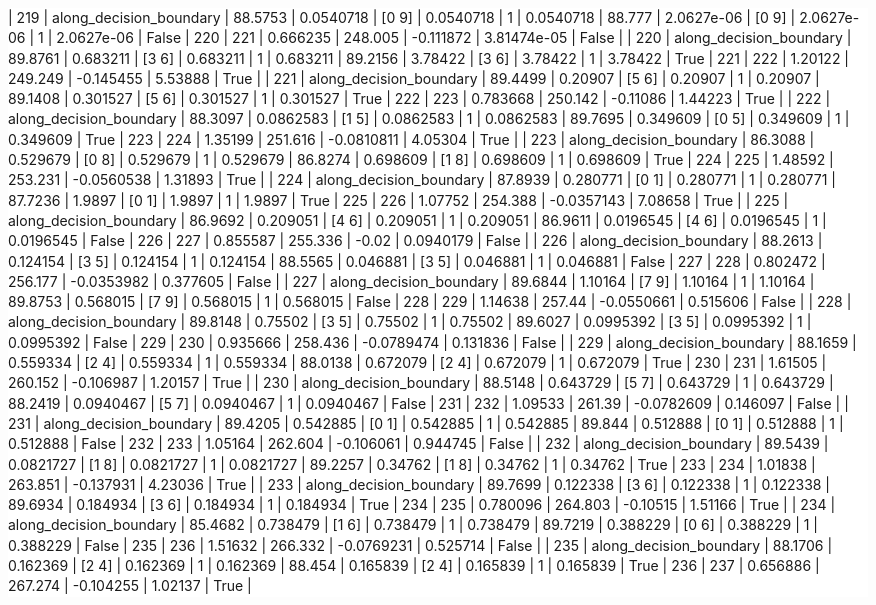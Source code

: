 | 219 | along_decision_boundary |     88.5753 | 0.0540718   | [0 9]    |   0.0540718   |      1 | 0.0540718   |      88.777  | 2.0627e-06  | [0 9]     |    2.0627e-06  |       1 | 2.0627e-06  | False     |    220 |             221 |                0.666235 |              248.005   | -0.111872   |      3.81474e-05 | False           |
| 220 | along_decision_boundary |     89.8761 | 0.683211    | [3 6]    |   0.683211    |      1 | 0.683211    |      89.2156 | 3.78422     | [3 6]     |    3.78422     |       1 | 3.78422     | True      |    221 |             222 |                1.20122  |              249.249   | -0.145455   |      5.53888     | True            |
| 221 | along_decision_boundary |     89.4499 | 0.20907     | [5 6]    |   0.20907     |      1 | 0.20907     |      89.1408 | 0.301527    | [5 6]     |    0.301527    |       1 | 0.301527    | True      |    222 |             223 |                0.783668 |              250.142   | -0.11086    |      1.44223     | True            |
| 222 | along_decision_boundary |     88.3097 | 0.0862583   | [1 5]    |   0.0862583   |      1 | 0.0862583   |      89.7695 | 0.349609    | [0 5]     |    0.349609    |       1 | 0.349609    | True      |    223 |             224 |                1.35199  |              251.616   | -0.0810811  |      4.05304     | True            |
| 223 | along_decision_boundary |     86.3088 | 0.529679    | [0 8]    |   0.529679    |      1 | 0.529679    |      86.8274 | 0.698609    | [1 8]     |    0.698609    |       1 | 0.698609    | True      |    224 |             225 |                1.48592  |              253.231   | -0.0560538  |      1.31893     | True            |
| 224 | along_decision_boundary |     87.8939 | 0.280771    | [0 1]    |   0.280771    |      1 | 0.280771    |      87.7236 | 1.9897      | [0 1]     |    1.9897      |       1 | 1.9897      | True      |    225 |             226 |                1.07752  |              254.388   | -0.0357143  |      7.08658     | True            |
| 225 | along_decision_boundary |     86.9692 | 0.209051    | [4 6]    |   0.209051    |      1 | 0.209051    |      86.9611 | 0.0196545   | [4 6]     |    0.0196545   |       1 | 0.0196545   | False     |    226 |             227 |                0.855587 |              255.336   | -0.02       |      0.0940179   | False           |
| 226 | along_decision_boundary |     88.2613 | 0.124154    | [3 5]    |   0.124154    |      1 | 0.124154    |      88.5565 | 0.046881    | [3 5]     |    0.046881    |       1 | 0.046881    | False     |    227 |             228 |                0.802472 |              256.177   | -0.0353982  |      0.377605    | False           |
| 227 | along_decision_boundary |     89.6844 | 1.10164     | [7 9]    |   1.10164     |      1 | 1.10164     |      89.8753 | 0.568015    | [7 9]     |    0.568015    |       1 | 0.568015    | False     |    228 |             229 |                1.14638  |              257.44    | -0.0550661  |      0.515606    | False           |
| 228 | along_decision_boundary |     89.8148 | 0.75502     | [3 5]    |   0.75502     |      1 | 0.75502     |      89.6027 | 0.0995392   | [3 5]     |    0.0995392   |       1 | 0.0995392   | False     |    229 |             230 |                0.935666 |              258.436   | -0.0789474  |      0.131836    | False           |
| 229 | along_decision_boundary |     88.1659 | 0.559334    | [2 4]    |   0.559334    |      1 | 0.559334    |      88.0138 | 0.672079    | [2 4]     |    0.672079    |       1 | 0.672079    | True      |    230 |             231 |                1.61505  |              260.152   | -0.106987   |      1.20157     | True            |
| 230 | along_decision_boundary |     88.5148 | 0.643729    | [5 7]    |   0.643729    |      1 | 0.643729    |      88.2419 | 0.0940467   | [5 7]     |    0.0940467   |       1 | 0.0940467   | False     |    231 |             232 |                1.09533  |              261.39    | -0.0782609  |      0.146097    | False           |
| 231 | along_decision_boundary |     89.4205 | 0.542885    | [0 1]    |   0.542885    |      1 | 0.542885    |      89.844  | 0.512888    | [0 1]     |    0.512888    |       1 | 0.512888    | False     |    232 |             233 |                1.05164  |              262.604   | -0.106061   |      0.944745    | False           |
| 232 | along_decision_boundary |     89.5439 | 0.0821727   | [1 8]    |   0.0821727   |      1 | 0.0821727   |      89.2257 | 0.34762     | [1 8]     |    0.34762     |       1 | 0.34762     | True      |    233 |             234 |                1.01838  |              263.851   | -0.137931   |      4.23036     | True            |
| 233 | along_decision_boundary |     89.7699 | 0.122338    | [3 6]    |   0.122338    |      1 | 0.122338    |      89.6934 | 0.184934    | [3 6]     |    0.184934    |       1 | 0.184934    | True      |    234 |             235 |                0.780096 |              264.803   | -0.10515    |      1.51166     | True            |
| 234 | along_decision_boundary |     85.4682 | 0.738479    | [1 6]    |   0.738479    |      1 | 0.738479    |      89.7219 | 0.388229    | [0 6]     |    0.388229    |       1 | 0.388229    | False     |    235 |             236 |                1.51632  |              266.332   | -0.0769231  |      0.525714    | False           |
| 235 | along_decision_boundary |     88.1706 | 0.162369    | [2 4]    |   0.162369    |      1 | 0.162369    |      88.454  | 0.165839    | [2 4]     |    0.165839    |       1 | 0.165839    | True      |    236 |             237 |                0.656886 |              267.274   | -0.104255   |      1.02137     | True            |
